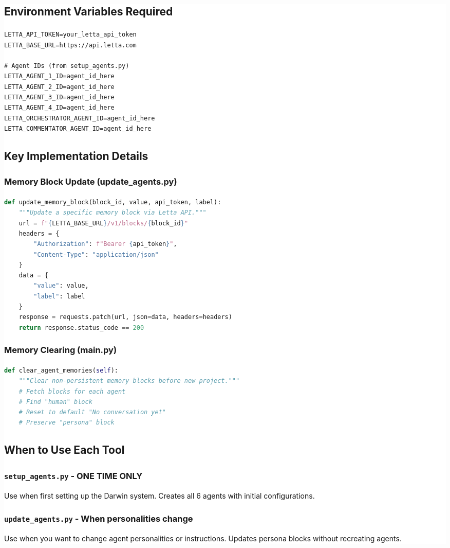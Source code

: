 ## Environment Variables Required

```env
LETTA_API_TOKEN=your_letta_api_token
LETTA_BASE_URL=https://api.letta.com

# Agent IDs (from setup_agents.py)
LETTA_AGENT_1_ID=agent_id_here
LETTA_AGENT_2_ID=agent_id_here
LETTA_AGENT_3_ID=agent_id_here
LETTA_AGENT_4_ID=agent_id_here
LETTA_ORCHESTRATOR_AGENT_ID=agent_id_here
LETTA_COMMENTATOR_AGENT_ID=agent_id_here
```

## Key Implementation Details

### Memory Block Update (update_agents.py)
```python
def update_memory_block(block_id, value, api_token, label):
    """Update a specific memory block via Letta API."""
    url = f"{LETTA_BASE_URL}/v1/blocks/{block_id}"
    headers = {
        "Authorization": f"Bearer {api_token}",
        "Content-Type": "application/json"
    }
    data = {
        "value": value,
        "label": label
    }
    response = requests.patch(url, json=data, headers=headers)
    return response.status_code == 200
```

### Memory Clearing (main.py)
```python
def clear_agent_memories(self):
    """Clear non-persistent memory blocks before new project."""
    # Fetch blocks for each agent
    # Find "human" block
    # Reset to default "No conversation yet"
    # Preserve "persona" block
```

## When to Use Each Tool

### `setup_agents.py` - ONE TIME ONLY
Use when first setting up the Darwin system. Creates all 6 agents with initial configurations.

### `update_agents.py` - When personalities change
Use when you want to change agent personalities or instructions. Updates persona blocks without recreating agents.
